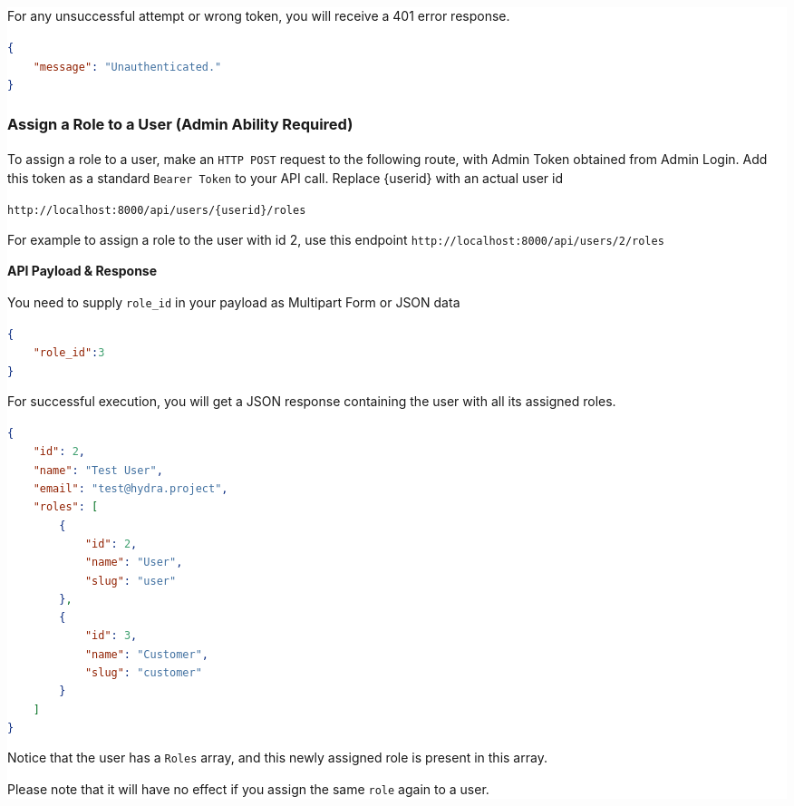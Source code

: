 For any unsuccessful attempt or wrong token, you will receive a 401 error response.

```json
{
    "message": "Unauthenticated."
}
```

### Assign a Role to a User (Admin Ability Required)

To assign a role to a user, make an `HTTP POST` request to the following route, with Admin Token obtained from Admin Login. Add this token as a standard `Bearer Token` to your API call. Replace {userid} with an actual user id

```shell
http://localhost:8000/api/users/{userid}/roles
```

For example to assign a role to the user with id 2, use this endpoint `http://localhost:8000/api/users/2/roles`

**API Payload & Response**

You need to supply `role_id` in your payload as Multipart Form or JSON data

```json
{
    "role_id":3 
}
```

For successful execution, you will get a JSON response containing the user with all its assigned roles.

```json
{
    "id": 2,
    "name": "Test User",
    "email": "test@hydra.project",
    "roles": [
        {
            "id": 2,
            "name": "User",
            "slug": "user"
        },
        {
            "id": 3,
            "name": "Customer",
            "slug": "customer"
        }
    ]
}
```

Notice that the user has a `Roles` array, and this newly assigned role is present in this array.  

Please note that it will have no effect if you assign the same `role` again to a user.
